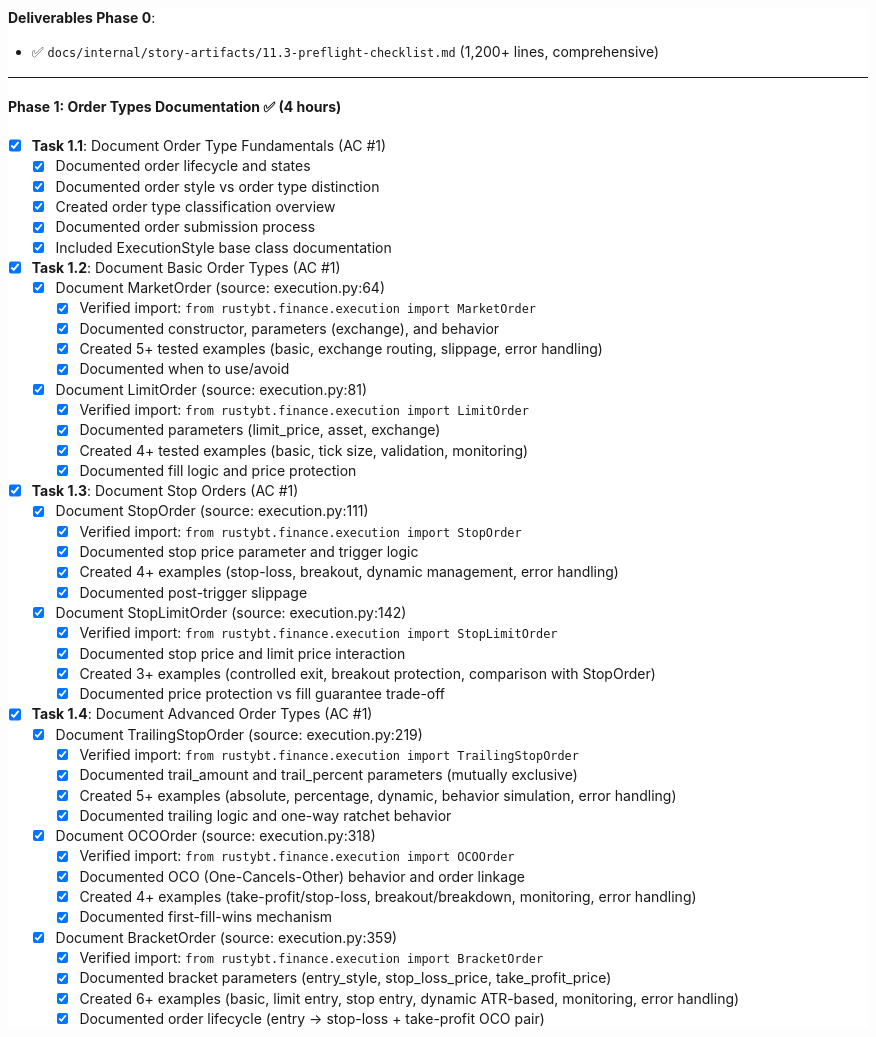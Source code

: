 **Deliverables Phase 0**:
- ✅ `docs/internal/story-artifacts/11.3-preflight-checklist.md` (1,200+ lines, comprehensive)

---

#### Phase 1: Order Types Documentation ✅ (4 hours)
- [x] **Task 1.1**: Document Order Type Fundamentals (AC #1)
  - [x] Documented order lifecycle and states
  - [x] Documented order style vs order type distinction
  - [x] Created order type classification overview
  - [x] Documented order submission process
  - [x] Included ExecutionStyle base class documentation

- [x] **Task 1.2**: Document Basic Order Types (AC #1)
  - [x] Document MarketOrder (source: execution.py:64)
    - [x] Verified import: `from rustybt.finance.execution import MarketOrder`
    - [x] Documented constructor, parameters (exchange), and behavior
    - [x] Created 5+ tested examples (basic, exchange routing, slippage, error handling)
    - [x] Documented when to use/avoid
  - [x] Document LimitOrder (source: execution.py:81)
    - [x] Verified import: `from rustybt.finance.execution import LimitOrder`
    - [x] Documented parameters (limit_price, asset, exchange)
    - [x] Created 4+ tested examples (basic, tick size, validation, monitoring)
    - [x] Documented fill logic and price protection

- [x] **Task 1.3**: Document Stop Orders (AC #1)
  - [x] Document StopOrder (source: execution.py:111)
    - [x] Verified import: `from rustybt.finance.execution import StopOrder`
    - [x] Documented stop price parameter and trigger logic
    - [x] Created 4+ examples (stop-loss, breakout, dynamic management, error handling)
    - [x] Documented post-trigger slippage
  - [x] Document StopLimitOrder (source: execution.py:142)
    - [x] Verified import: `from rustybt.finance.execution import StopLimitOrder`
    - [x] Documented stop price and limit price interaction
    - [x] Created 3+ examples (controlled exit, breakout protection, comparison with StopOrder)
    - [x] Documented price protection vs fill guarantee trade-off

- [x] **Task 1.4**: Document Advanced Order Types (AC #1)
  - [x] Document TrailingStopOrder (source: execution.py:219)
    - [x] Verified import: `from rustybt.finance.execution import TrailingStopOrder`
    - [x] Documented trail_amount and trail_percent parameters (mutually exclusive)
    - [x] Created 5+ examples (absolute, percentage, dynamic, behavior simulation, error handling)
    - [x] Documented trailing logic and one-way ratchet behavior
  - [x] Document OCOOrder (source: execution.py:318)
    - [x] Verified import: `from rustybt.finance.execution import OCOOrder`
    - [x] Documented OCO (One-Cancels-Other) behavior and order linkage
    - [x] Created 4+ examples (take-profit/stop-loss, breakout/breakdown, monitoring, error handling)
    - [x] Documented first-fill-wins mechanism
  - [x] Document BracketOrder (source: execution.py:359)
    - [x] Verified import: `from rustybt.finance.execution import BracketOrder`
    - [x] Documented bracket parameters (entry_style, stop_loss_price, take_profit_price)
    - [x] Created 6+ examples (basic, limit entry, stop entry, dynamic ATR-based, monitoring, error handling)
    - [x] Documented order lifecycle (entry → stop-loss + take-profit OCO pair)
